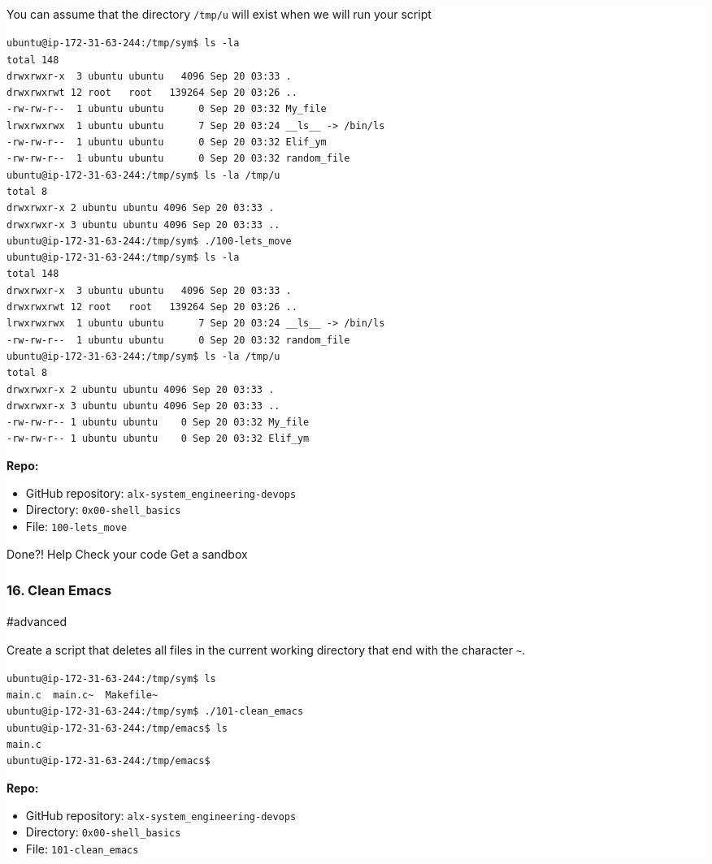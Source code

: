 You can assume that the directory `/tmp/u` will exist when we will run your script

    ubuntu@ip-172-31-63-244:/tmp/sym$ ls -la
    total 148
    drwxrwxr-x  3 ubuntu ubuntu   4096 Sep 20 03:33 .
    drwxrwxrwt 12 root   root   139264 Sep 20 03:26 ..
    -rw-rw-r--  1 ubuntu ubuntu      0 Sep 20 03:32 My_file
    lrwxrwxrwx  1 ubuntu ubuntu      7 Sep 20 03:24 __ls__ -> /bin/ls
    -rw-rw-r--  1 ubuntu ubuntu      0 Sep 20 03:32 Elif_ym
    -rw-rw-r--  1 ubuntu ubuntu      0 Sep 20 03:32 random_file
    ubuntu@ip-172-31-63-244:/tmp/sym$ ls -la /tmp/u
    total 8
    drwxrwxr-x 2 ubuntu ubuntu 4096 Sep 20 03:33 .
    drwxrwxr-x 3 ubuntu ubuntu 4096 Sep 20 03:33 ..
    ubuntu@ip-172-31-63-244:/tmp/sym$ ./100-lets_move
    ubuntu@ip-172-31-63-244:/tmp/sym$ ls -la
    total 148
    drwxrwxr-x  3 ubuntu ubuntu   4096 Sep 20 03:33 .
    drwxrwxrwt 12 root   root   139264 Sep 20 03:26 ..
    lrwxrwxrwx  1 ubuntu ubuntu      7 Sep 20 03:24 __ls__ -> /bin/ls
    -rw-rw-r--  1 ubuntu ubuntu      0 Sep 20 03:32 random_file
    ubuntu@ip-172-31-63-244:/tmp/sym$ ls -la /tmp/u
    total 8
    drwxrwxr-x 2 ubuntu ubuntu 4096 Sep 20 03:33 .
    drwxrwxr-x 3 ubuntu ubuntu 4096 Sep 20 03:33 ..
    -rw-rw-r-- 1 ubuntu ubuntu    0 Sep 20 03:32 My_file
    -rw-rw-r-- 1 ubuntu ubuntu    0 Sep 20 03:32 Elif_ym
    

**Repo:**

*   GitHub repository: `alx-system_engineering-devops`
*   Directory: `0x00-shell_basics`
*   File: `100-lets_move`

Done?! Help Check your code Get a sandbox

### 16\. Clean Emacs

#advanced

Create a script that deletes all files in the current working directory that end with the character `~`.

    ubuntu@ip-172-31-63-244:/tmp/sym$ ls
    main.c  main.c~  Makefile~
    ubuntu@ip-172-31-63-244:/tmp/sym$ ./101-clean_emacs
    ubuntu@ip-172-31-63-244:/tmp/emacs$ ls
    main.c
    ubuntu@ip-172-31-63-244:/tmp/emacs$
    

**Repo:**

*   GitHub repository: `alx-system_engineering-devops`
*   Directory: `0x00-shell_basics`
*   File: `101-clean_emacs`
